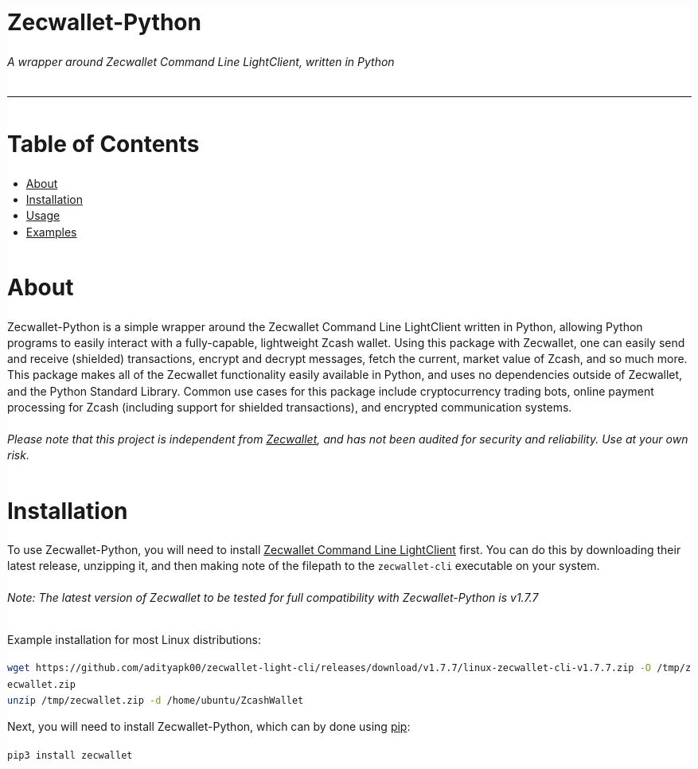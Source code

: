 # Zecwallet-Python

###### A wrapper around Zecwallet Command Line LightClient, written in Python

------------

# Table of Contents

- [About](#about "About")
- [Installation](#installation "Installation")
- [Usage](#usage "Usage")
- [Examples](#examples "Examples")

# About

Zecwallet-Python is a simple wrapper around the Zecwallet Command Line LightClient written in Python, allowing Python programs to easily interact with a fully-capable, lightweight Zcash wallet. Using this package with Zecwallet, one can easily send and receive (shielded) transactions, encrypt and decrypt messages, fetch the current, market value of Zcash, and so much more. This package makes all of the Zecwallet functionality easily available in Python, and uses no dependencies outside of Zecwallet, and the Python Standard Library. Common use cases for this package include cryptocurrency trading bots, online payment processing for Zcash (including support for shielded transactions), and encrypted communication systems.

###### Please note that this project is independent from [Zecwallet](https://www.zecwallet.co/), and has not been audited for security and reliability. Use at your own risk.

# Installation

To use Zecwallet-Python, you will need to install [Zecwallet Command Line LightClient](https://github.com/adityapk00/zecwallet-light-cli/releases) first. You can do this by downloading their latest release, unzipping it, and then making note of the filepath to the `zecwallet-cli` executable on your system.

###### Note: The latest version of Zecwallet to be tested for full compatibility with Zecwallet-Python is v1.7.7

Example installation for most Linux distributions:

```bash
wget https://github.com/adityapk00/zecwallet-light-cli/releases/download/v1.7.7/linux-zecwallet-cli-v1.7.7.zip -O /tmp/zecwallet.zip
unzip /tmp/zecwallet.zip -d /home/ubuntu/ZcashWallet
```

Next, you will need to install Zecwallet-Python, which can by done using [pip](https://pypi.org/project/pip/):

```bash
pip3 install zecwallet
```

